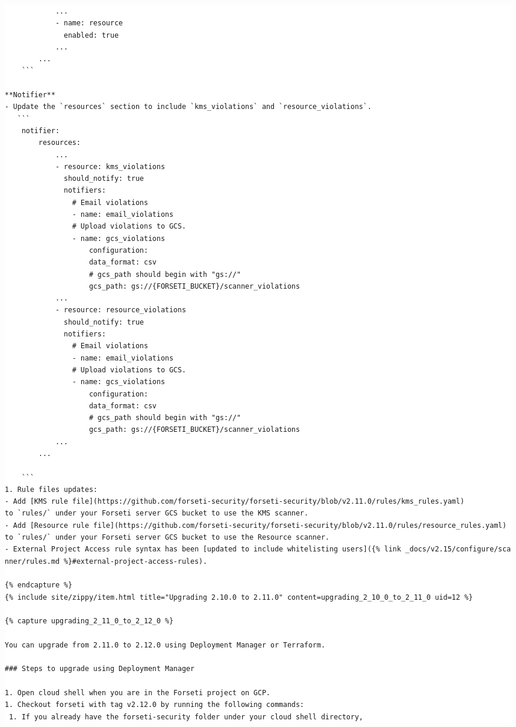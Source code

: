    ```
               ...
               - name: resource
                 enabled: true
               ...
           ...
       ```

   **Notifier**
   - Update the `resources` section to include `kms_violations` and `resource_violations`.
      ```
       notifier:
           resources:
               ...
               - resource: kms_violations
                 should_notify: true
                 notifiers:
                   # Email violations
                   - name: email_violations
                   # Upload violations to GCS.
                   - name: gcs_violations
                       configuration:
                       data_format: csv
                       # gcs_path should begin with "gs://"
                       gcs_path: gs://{FORSETI_BUCKET}/scanner_violations 
               ...
               - resource: resource_violations
                 should_notify: true
                 notifiers:
                   # Email violations
                   - name: email_violations
                   # Upload violations to GCS.
                   - name: gcs_violations
                       configuration:
                       data_format: csv
                       # gcs_path should begin with "gs://"
                       gcs_path: gs://{FORSETI_BUCKET}/scanner_violations 
               ...
           ...
              
       ```
1. Rule files updates:
  - Add [KMS rule file](https://github.com/forseti-security/forseti-security/blob/v2.11.0/rules/kms_rules.yaml)
   to `rules/` under your Forseti server GCS bucket to use the KMS scanner.
  - Add [Resource rule file](https://github.com/forseti-security/forseti-security/blob/v2.11.0/rules/resource_rules.yaml)
   to `rules/` under your Forseti server GCS bucket to use the Resource scanner.
  - External Project Access rule syntax has been [updated to include whitelisting users]({% link _docs/v2.15/configure/scanner/rules.md %}#external-project-access-rules).
  
{% endcapture %}
{% include site/zippy/item.html title="Upgrading 2.10.0 to 2.11.0" content=upgrading_2_10_0_to_2_11_0 uid=12 %}

{% capture upgrading_2_11_0_to_2_12_0 %}

You can upgrade from 2.11.0 to 2.12.0 using Deployment Manager or Terraform. 

### Steps to upgrade using Deployment Manager

1. Open cloud shell when you are in the Forseti project on GCP.
1. Checkout forseti with tag v2.12.0 by running the following commands:
    1. If you already have the forseti-security folder under your cloud shell directory,
   ```